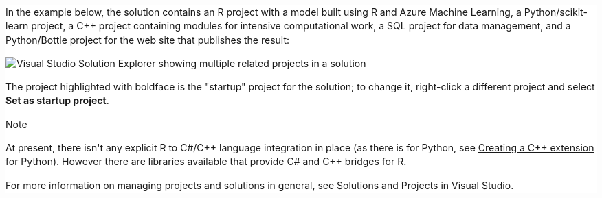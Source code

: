 In the example below, the solution contains an R project with a model built using R and Azure Machine Learning, a Python/scikit-learn project, a C++ project containing modules for intensive computational work, a SQL project for data management, and a Python/Bottle project for the web site that publishes the result:

![Visual Studio Solution Explorer showing multiple related projects in a solution](media/projects-polyglot.png)

The project highlighted with boldface is the "startup" project for the solution; to change it, right-click a different project and select **Set as startup project**.

> [!Note]
> At present, there isn't any explicit R to C#/C++ language integration in place (as there is for Python, see [Creating a C++ extension for Python](../python/working-with-c-cpp-python-in-visual-studio.md)).  However there are libraries available that provide C# and C++ bridges for R.

For more information on managing projects and solutions in general, see [Solutions and Projects in Visual Studio](../ide/solutions-and-projects-in-visual-studio.md).
